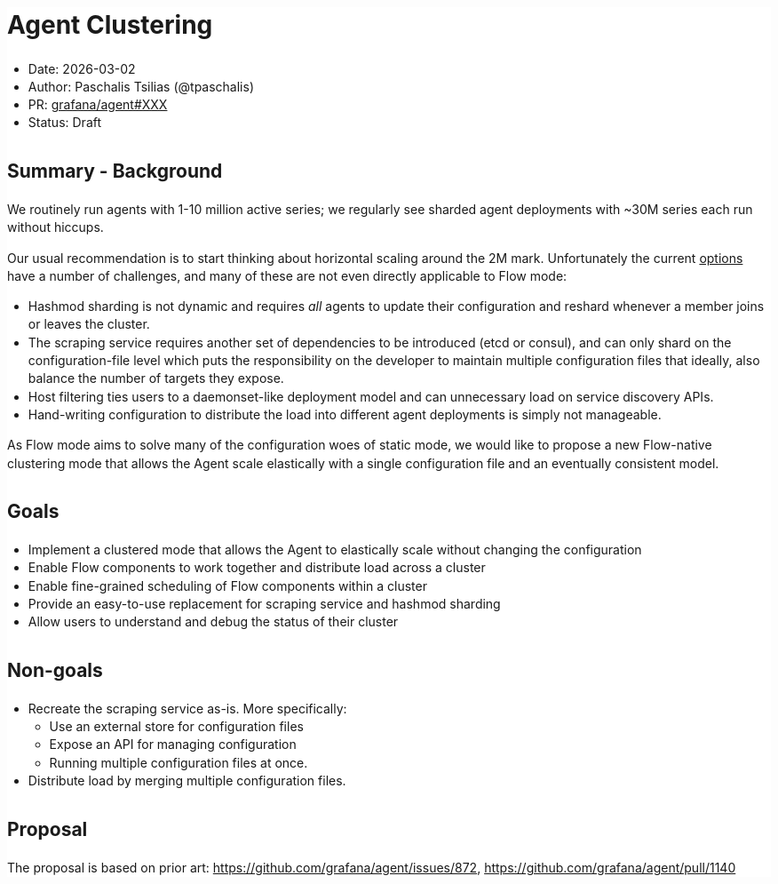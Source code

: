 # Agent Clustering

* Date: 2026-03-02
* Author: Paschalis Tsilias (@tpaschalis)
* PR: [grafana/agent#XXX](https://github.com/grafana/agent/pull/XXX)
* Status: Draft

## Summary - Background
We routinely run agents with 1-10 million active series; we regularly see
sharded agent deployments with ~30M series each run without hiccups.

Our usual recommendation is to start thinking about horizontal scaling around
the 2M mark. Unfortunately the current
[options](https://grafana.com/docs/agent/latest/operation-guide/) have a number
of challenges, and many of these are not even directly applicable to Flow mode:

* Hashmod sharding is not dynamic and requires _all_ agents to update their
  configuration and reshard whenever a member joins or leaves the cluster.
* The scraping service requires another set of dependencies to be introduced
  (etcd or consul), and can only shard on the configuration-file level which
puts the responsibility on the developer to maintain multiple configuration
files that ideally, also balance the number of targets they expose.
* Host filtering ties users to a daemonset-like deployment model and can
  unnecessary load on service discovery APIs.
* Hand-writing configuration to distribute the load into different agent
  deployments is simply not manageable.

As Flow mode aims to solve many of the configuration woes of static mode, we
would like to propose a new Flow-native clustering mode that allows the Agent
scale elastically with a single configuration file and an eventually consistent
model.

## Goals
* Implement a clustered mode that allows the Agent to elastically scale without
  changing the configuration
* Enable Flow components to work together and distribute load across a cluster
* Enable fine-grained scheduling of Flow components within a cluster
* Provide an easy-to-use replacement for scraping service and hashmod sharding
* Allow users to understand and debug the status of their cluster

## Non-goals
* Recreate the scraping service as-is. More specifically:
  - Use an external store for configuration files
  - Expose an API for managing configuration
  - Running multiple configuration files at once.
* Distribute load by merging multiple configuration files.

## Proposal
The proposal is based on prior art: https://github.com/grafana/agent/issues/872, https://github.com/grafana/agent/pull/1140
